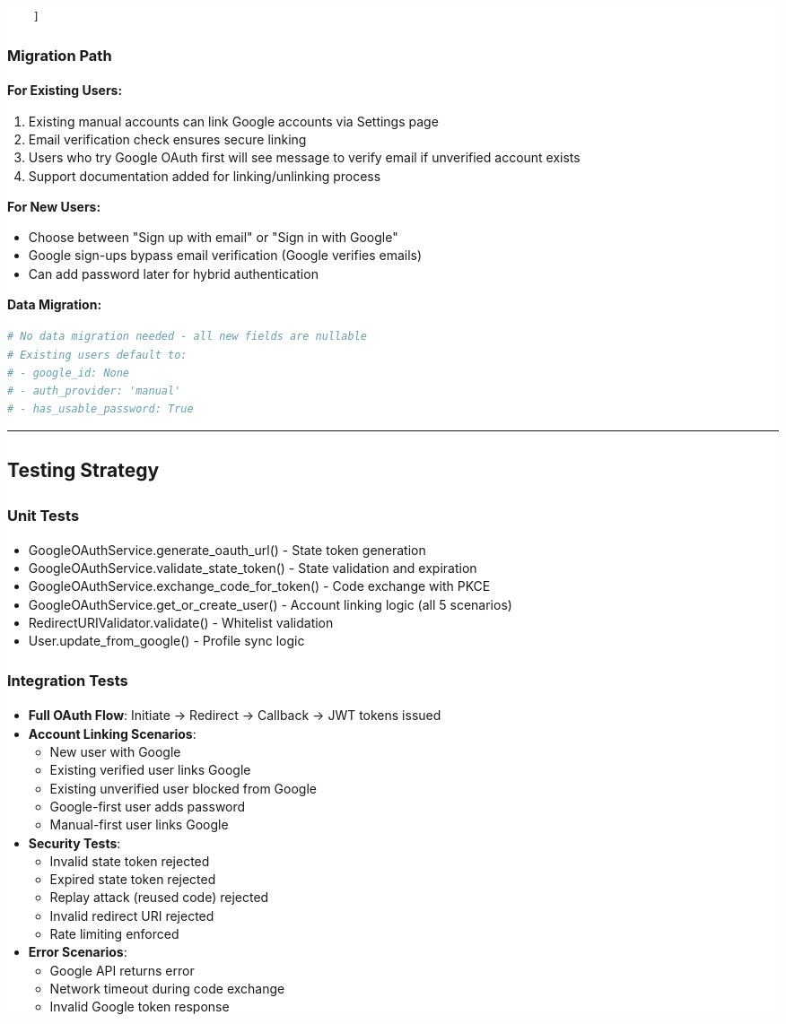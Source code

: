 ```python
    ]
```

### Migration Path

**For Existing Users:**
1. Existing manual accounts can link Google accounts via Settings page
2. Email verification check ensures secure linking
3. Users who try Google OAuth first will see message to verify email if unverified account exists
4. Support documentation added for linking/unlinking process

**For New Users:**
- Choose between "Sign up with email" or "Sign in with Google"
- Google sign-ups bypass email verification (Google verifies emails)
- Can add password later for hybrid authentication

**Data Migration:**
```python
# No data migration needed - all new fields are nullable
# Existing users default to:
# - google_id: None
# - auth_provider: 'manual'
# - has_usable_password: True
```

---

## Testing Strategy

### Unit Tests
- GoogleOAuthService.generate_oauth_url() - State token generation
- GoogleOAuthService.validate_state_token() - State validation and expiration
- GoogleOAuthService.exchange_code_for_token() - Code exchange with PKCE
- GoogleOAuthService.get_or_create_user() - Account linking logic (all 5 scenarios)
- RedirectURIValidator.validate() - Whitelist validation
- User.update_from_google() - Profile sync logic

### Integration Tests
- **Full OAuth Flow**: Initiate → Redirect → Callback → JWT tokens issued
- **Account Linking Scenarios**:
  - New user with Google
  - Existing verified user links Google
  - Existing unverified user blocked from Google
  - Google-first user adds password
  - Manual-first user links Google
- **Security Tests**:
  - Invalid state token rejected
  - Expired state token rejected
  - Replay attack (reused code) rejected
  - Invalid redirect URI rejected
  - Rate limiting enforced
- **Error Scenarios**:
  - Google API returns error
  - Network timeout during code exchange
  - Invalid Google token response
